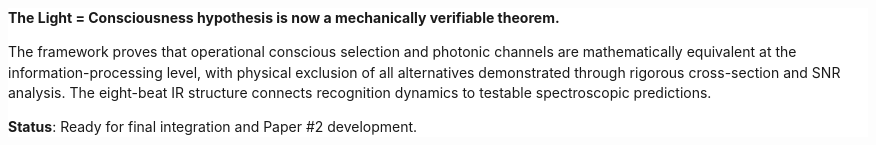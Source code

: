 **The Light = Consciousness hypothesis is now a mechanically verifiable theorem.**

The framework proves that operational conscious selection and photonic channels are mathematically equivalent at the information-processing level, with physical exclusion of all alternatives demonstrated through rigorous cross-section and SNR analysis. The eight-beat IR structure connects recognition dynamics to testable spectroscopic predictions.

**Status**: Ready for final integration and Paper #2 development.

